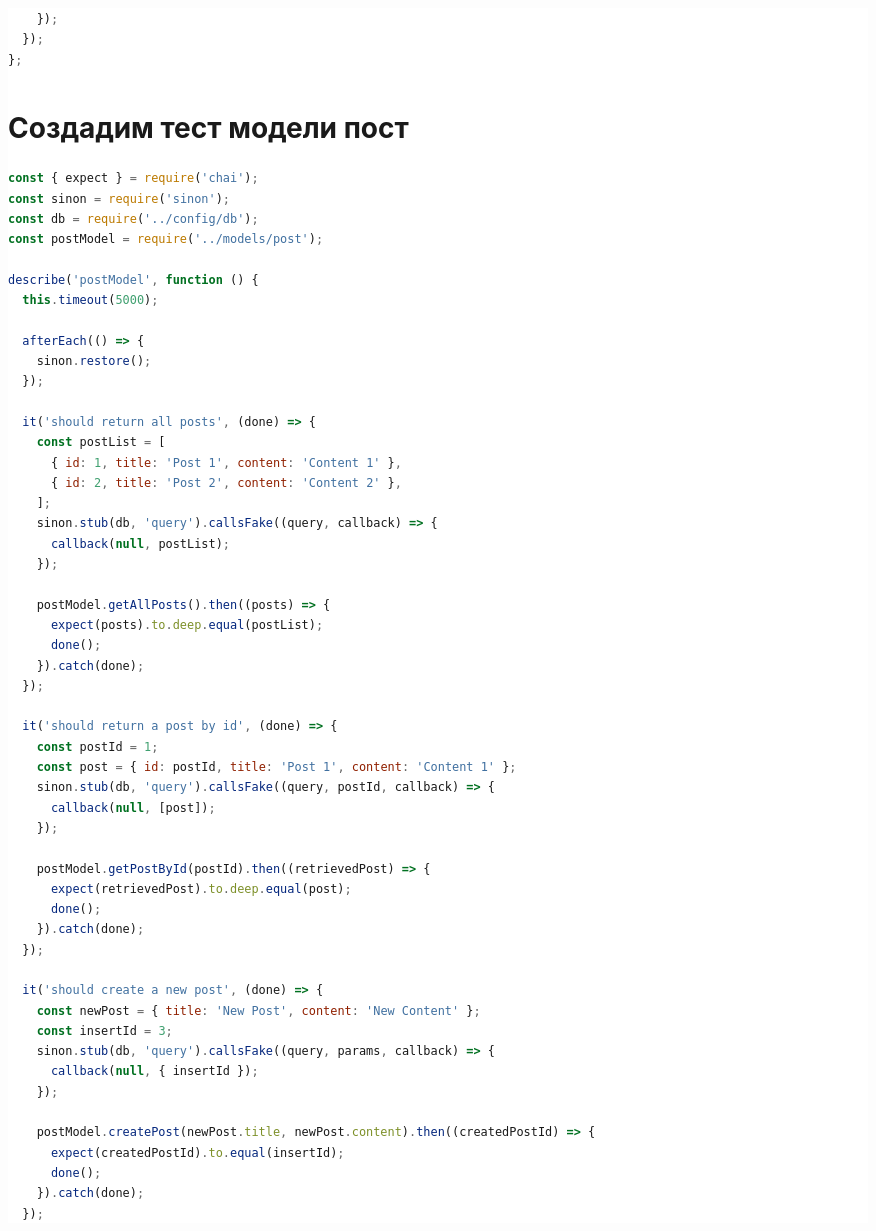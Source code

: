 ```js
    });
  });
};

```

# Создадим тест модели пост

```js
const { expect } = require('chai');
const sinon = require('sinon');
const db = require('../config/db');
const postModel = require('../models/post');

describe('postModel', function () {
  this.timeout(5000);

  afterEach(() => {
    sinon.restore();
  });

  it('should return all posts', (done) => {
    const postList = [
      { id: 1, title: 'Post 1', content: 'Content 1' },
      { id: 2, title: 'Post 2', content: 'Content 2' },
    ];
    sinon.stub(db, 'query').callsFake((query, callback) => {
      callback(null, postList);
    });

    postModel.getAllPosts().then((posts) => {
      expect(posts).to.deep.equal(postList);
      done();
    }).catch(done);
  });

  it('should return a post by id', (done) => {
    const postId = 1;
    const post = { id: postId, title: 'Post 1', content: 'Content 1' };
    sinon.stub(db, 'query').callsFake((query, postId, callback) => {
      callback(null, [post]);
    });

    postModel.getPostById(postId).then((retrievedPost) => {
      expect(retrievedPost).to.deep.equal(post);
      done();
    }).catch(done);
  });

  it('should create a new post', (done) => {
    const newPost = { title: 'New Post', content: 'New Content' };
    const insertId = 3;
    sinon.stub(db, 'query').callsFake((query, params, callback) => {
      callback(null, { insertId });
    });

    postModel.createPost(newPost.title, newPost.content).then((createdPostId) => {
      expect(createdPostId).to.equal(insertId);
      done();
    }).catch(done);
  });

```